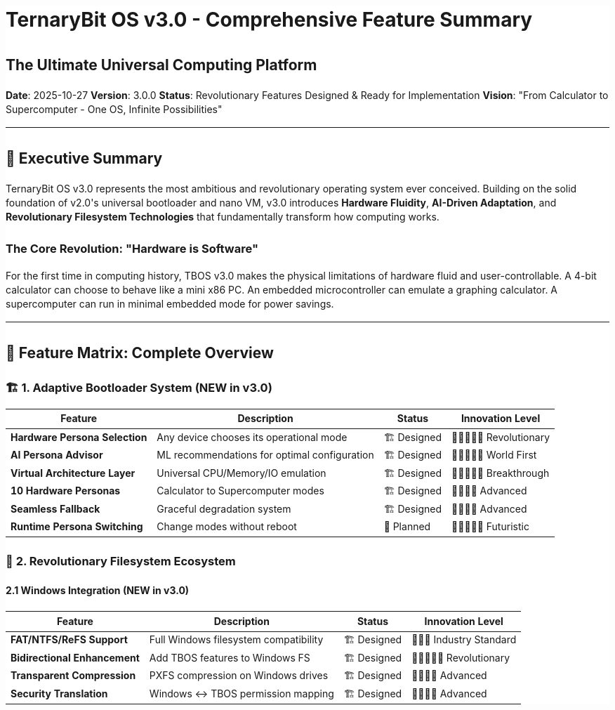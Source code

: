 # TernaryBit OS v3.0 - Comprehensive Feature Summary
## The Ultimate Universal Computing Platform

**Date**: 2025-10-27
**Version**: 3.0.0
**Status**: Revolutionary Features Designed & Ready for Implementation
**Vision**: "From Calculator to Supercomputer - One OS, Infinite Possibilities"

---

## 🚀 Executive Summary

TernaryBit OS v3.0 represents the most ambitious and revolutionary operating system ever conceived. Building on the solid foundation of v2.0's universal bootloader and nano VM, v3.0 introduces **Hardware Fluidity**, **AI-Driven Adaptation**, and **Revolutionary Filesystem Technologies** that fundamentally transform how computing works.

### The Core Revolution: **"Hardware is Software"**

For the first time in computing history, TBOS v3.0 makes the physical limitations of hardware fluid and user-controllable. A 4-bit calculator can choose to behave like a mini x86 PC. An embedded microcontroller can emulate a graphing calculator. A supercomputer can run in minimal embedded mode for power savings.

---

## 🎯 Feature Matrix: Complete Overview

### 🏗️ **1. Adaptive Bootloader System** (NEW in v3.0)

| Feature | Description | Status | Innovation Level |
|---------|-------------|--------|------------------|
| **Hardware Persona Selection** | Any device chooses its operational mode | 🏗️ Designed | 🌟🌟🌟🌟🌟 Revolutionary |
| **AI Persona Advisor** | ML recommendations for optimal configuration | 🏗️ Designed | 🌟🌟🌟🌟🌟 World First |
| **Virtual Architecture Layer** | Universal CPU/Memory/IO emulation | 🏗️ Designed | 🌟🌟🌟🌟🌟 Breakthrough |
| **10 Hardware Personas** | Calculator to Supercomputer modes | 🏗️ Designed | 🌟🌟🌟🌟 Advanced |
| **Seamless Fallback** | Graceful degradation system | 🏗️ Designed | 🌟🌟🌟🌟 Advanced |
| **Runtime Persona Switching** | Change modes without reboot | 🔮 Planned | 🌟🌟🌟🌟🌟 Futuristic |

### 📁 **2. Revolutionary Filesystem Ecosystem**

#### **2.1 Windows Integration** (NEW in v3.0)
| Feature | Description | Status | Innovation Level |
|---------|-------------|--------|------------------|
| **FAT/NTFS/ReFS Support** | Full Windows filesystem compatibility | 🏗️ Designed | 🌟🌟🌟 Industry Standard |
| **Bidirectional Enhancement** | Add TBOS features to Windows FS | 🏗️ Designed | 🌟🌟🌟🌟🌟 Revolutionary |
| **Transparent Compression** | PXFS compression on Windows drives | 🏗️ Designed | 🌟🌟🌟🌟 Advanced |
| **Security Translation** | Windows ↔ TBOS permission mapping | 🏗️ Designed | 🌟🌟🌟🌟 Advanced |
